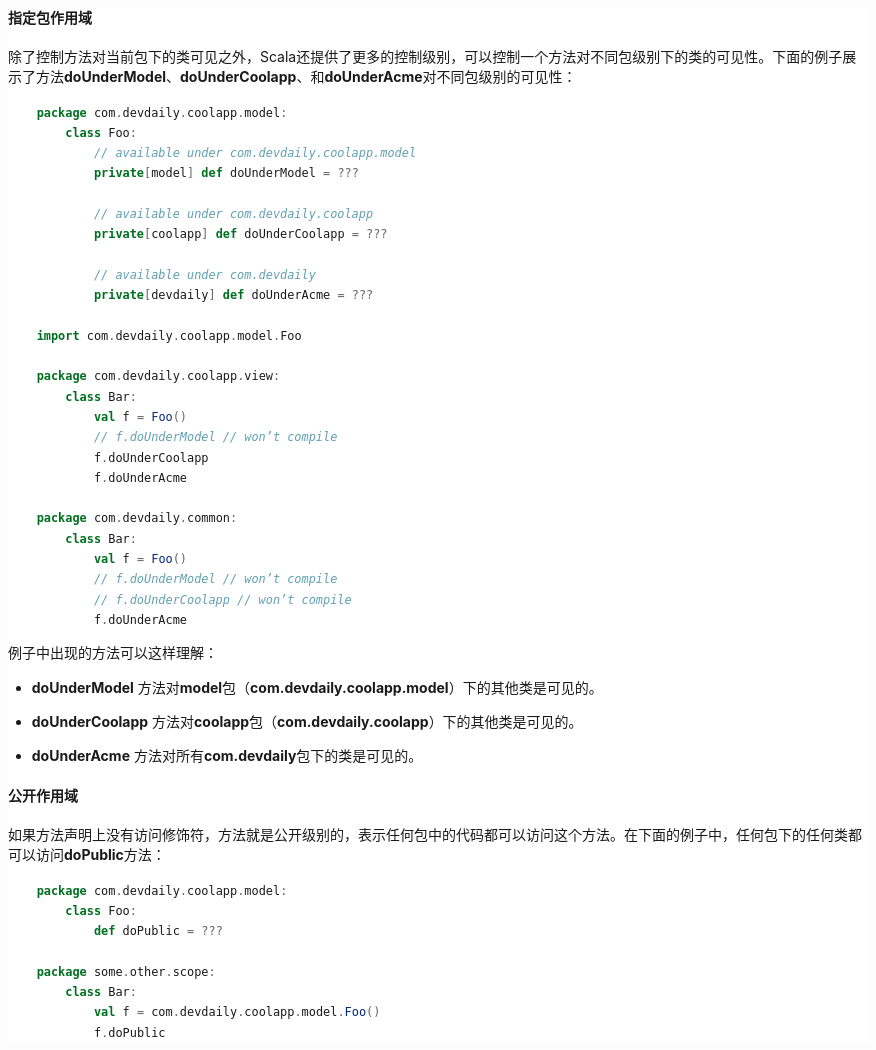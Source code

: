#### 指定包作用域

除了控制方法对当前包下的类可见之外，Scala还提供了更多的控制级别，可以控制一个方法对不同包级别下的类的可见性。下面的例子展示了方法**doUnderModel**、**doUnderCoolapp**、和**doUnderAcme**对不同包级别的可见性：

```scala
    package com.devdaily.coolapp.model:
        class Foo:
            // available under com.devdaily.coolapp.model
            private[model] def doUnderModel = ???

            // available under com.devdaily.coolapp
            private[coolapp] def doUnderCoolapp = ???

            // available under com.devdaily
            private[devdaily] def doUnderAcme = ???

    import com.devdaily.coolapp.model.Foo

    package com.devdaily.coolapp.view:
        class Bar:
            val f = Foo()
            // f.doUnderModel // won’t compile
            f.doUnderCoolapp
            f.doUnderAcme

    package com.devdaily.common:
        class Bar:
            val f = Foo()
            // f.doUnderModel // won’t compile
            // f.doUnderCoolapp // won’t compile
            f.doUnderAcme
```

例子中出现的方法可以这样理解：

* **doUnderModel** 方法对**model**包（**com.devdaily.coolapp.model**）下的其他类是可见的。

* **doUnderCoolapp** 方法对**coolapp**包（**com.devdaily.coolapp**）下的其他类是可见的。

* **doUnderAcme** 方法对所有**com.devdaily**包下的类是可见的。

#### 公开作用域

如果方法声明上没有访问修饰符，方法就是公开级别的，表示任何包中的代码都可以访问这个方法。在下面的例子中，任何包下的任何类都可以访问**doPublic**方法：

```scala
    package com.devdaily.coolapp.model:
        class Foo:
            def doPublic = ???

    package some.other.scope:
        class Bar:
            val f = com.devdaily.coolapp.model.Foo()
            f.doPublic
```
